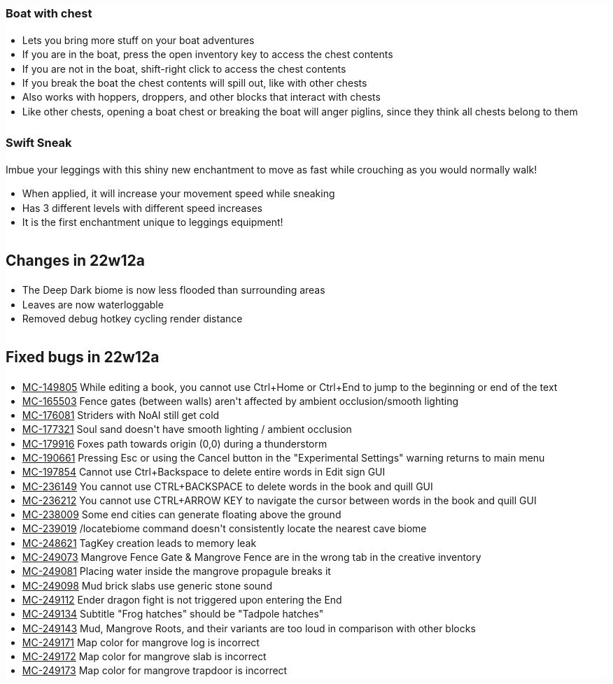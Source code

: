 ### Boat with chest

-   Lets you bring more stuff on your boat adventures
-   If you are in the boat, press the open inventory key to access the chest contents
-   If you are not in the boat, shift-right click to access the chest contents
-   If you break the boat the chest contents will spill out, like with other chests
-   Also works with hoppers, droppers, and other blocks that interact with chests
-   Like other chests, opening a boat chest or breaking the boat will anger piglins, since they think all chests belong to them

### Swift Sneak

Imbue your leggings with this shiny new enchantment to move as fast while crouching as you would normally walk!

-   When applied, it will increase your movement speed while sneaking
-   Has 3 different levels with different speed increases
-   It is the first enchantment unique to leggings equipment!

## Changes in 22w12a

-   The Deep Dark biome is now less flooded than surrounding areas
-   Leaves are now waterloggable
-   Removed debug hotkey cycling render distance

## Fixed bugs in 22w12a

-   [MC-149805](https://bugs.mojang.com/browse/MC-149805) While editing a book, you cannot use Ctrl+Home or Ctrl+End to jump to the beginning or end of the text
-   [MC-165503](https://bugs.mojang.com/browse/MC-165503) Fence gates (between walls) aren't affected by ambient occlusion/smooth lighting
-   [MC-176081](https://bugs.mojang.com/browse/MC-176081) Striders with NoAI still get cold
-   [MC-177321](https://bugs.mojang.com/browse/MC-177321) Soul sand doesn't have smooth lighting / ambient occlusion
-   [MC-179916](https://bugs.mojang.com/browse/MC-179916) Foxes path towards origin (0,0) during a thunderstorm
-   [MC-190661](https://bugs.mojang.com/browse/MC-190661) Pressing Esc or using the Cancel button in the "Experimental Settings" warning returns to main menu
-   [MC-197854](https://bugs.mojang.com/browse/MC-197854) Cannot use Ctrl+Backspace to delete entire words in Edit sign GUI
-   [MC-236149](https://bugs.mojang.com/browse/MC-236149) You cannot use CTRL+BACKSPACE to delete words in the book and quill GUI
-   [MC-236212](https://bugs.mojang.com/browse/MC-236212) You cannot use CTRL+ARROW KEY to navigate the cursor between words in the book and quill GUI
-   [MC-238009](https://bugs.mojang.com/browse/MC-238009) Some end cities can generate floating above the ground
-   [MC-239019](https://bugs.mojang.com/browse/MC-239019) /locatebiome command doesn't consistently locate the nearest cave biome
-   [MC-248621](https://bugs.mojang.com/browse/MC-248621) TagKey creation leads to memory leak
-   [MC-249073](https://bugs.mojang.com/browse/MC-249073) Mangrove Fence Gate & Mangrove Fence are in the wrong tab in the creative inventory
-   [MC-249081](https://bugs.mojang.com/browse/MC-249081) Placing water inside the mangrove propagule breaks it
-   [MC-249098](https://bugs.mojang.com/browse/MC-249098) Mud brick slabs use generic stone sound
-   [MC-249112](https://bugs.mojang.com/browse/MC-249112) Ender dragon fight is not triggered upon entering the End
-   [MC-249134](https://bugs.mojang.com/browse/MC-249134) Subtitle "Frog hatches" should be "Tadpole hatches"
-   [MC-249143](https://bugs.mojang.com/browse/MC-249143) Mud, Mangrove Roots, and their variants are too loud in comparison with other blocks
-   [MC-249171](https://bugs.mojang.com/browse/MC-249171) Map color for mangrove log is incorrect
-   [MC-249172](https://bugs.mojang.com/browse/MC-249172) Map color for mangrove slab is incorrect
-   [MC-249173](https://bugs.mojang.com/browse/MC-249173) Map color for mangrove trapdoor is incorrect